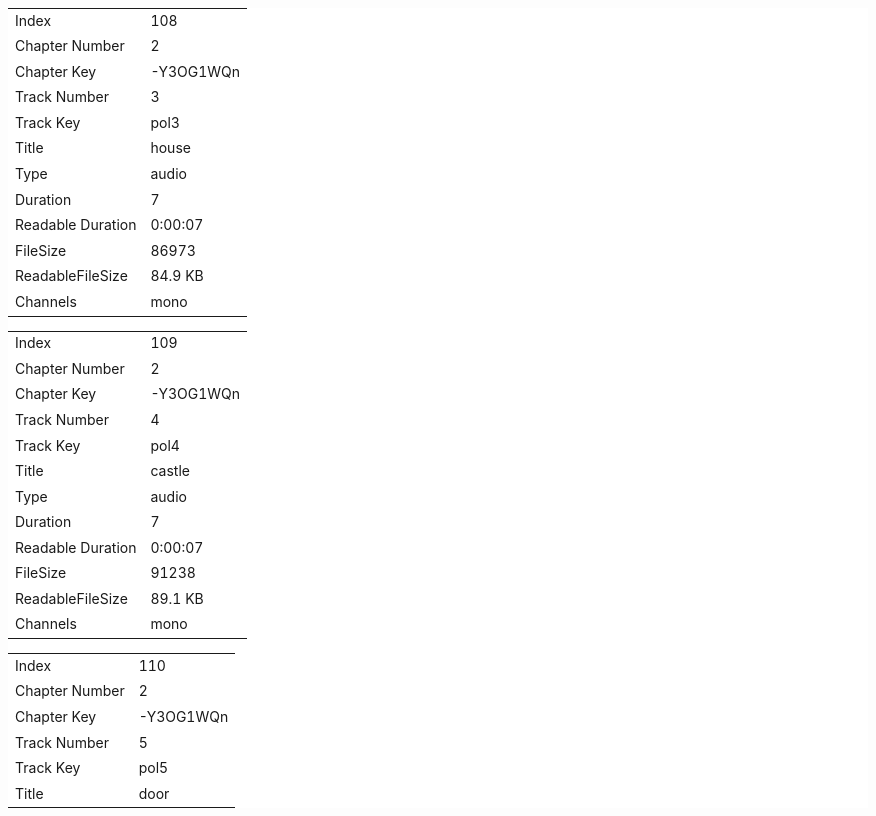|  |  |
| - | - |
| Index | 108 |
| Chapter Number | 2 |
| Chapter Key | -Y3OG1WQn |
| Track Number | 3 |
| Track Key | pol3 |
| Title | house |
| Type | audio |
| Duration | 7 |
| Readable Duration | 0:00:07 |
| FileSize | 86973 |
| ReadableFileSize | 84.9 KB |
| Channels | mono |

|  |  |
| - | - |
| Index | 109 |
| Chapter Number | 2 |
| Chapter Key | -Y3OG1WQn |
| Track Number | 4 |
| Track Key | pol4 |
| Title | castle |
| Type | audio |
| Duration | 7 |
| Readable Duration | 0:00:07 |
| FileSize | 91238 |
| ReadableFileSize | 89.1 KB |
| Channels | mono |

|  |  |
| - | - |
| Index | 110 |
| Chapter Number | 2 |
| Chapter Key | -Y3OG1WQn |
| Track Number | 5 |
| Track Key | pol5 |
| Title | door |